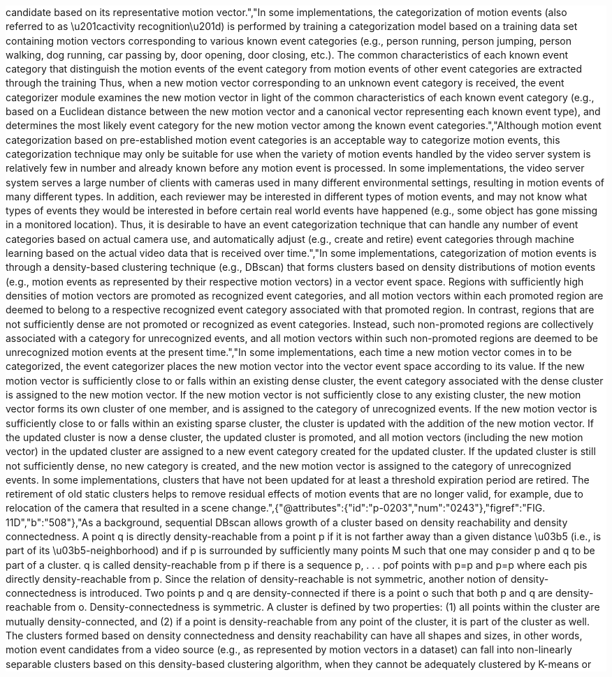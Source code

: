 candidate based on its representative motion vector.","In some implementations, the categorization of motion events (also referred to as \u201cactivity recognition\u201d) is performed by training a categorization model based on a training data set containing motion vectors corresponding to various known event categories (e.g., person running, person jumping, person walking, dog running, car passing by, door opening, door closing, etc.). The common characteristics of each known event category that distinguish the motion events of the event category from motion events of other event categories are extracted through the training Thus, when a new motion vector corresponding to an unknown event category is received, the event categorizer module examines the new motion vector in light of the common characteristics of each known event category (e.g., based on a Euclidean distance between the new motion vector and a canonical vector representing each known event type), and determines the most likely event category for the new motion vector among the known event categories.","Although motion event categorization based on pre-established motion event categories is an acceptable way to categorize motion events, this categorization technique may only be suitable for use when the variety of motion events handled by the video server system  is relatively few in number and already known before any motion event is processed. In some implementations, the video server system  serves a large number of clients with cameras used in many different environmental settings, resulting in motion events of many different types. In addition, each reviewer may be interested in different types of motion events, and may not know what types of events they would be interested in before certain real world events have happened (e.g., some object has gone missing in a monitored location). Thus, it is desirable to have an event categorization technique that can handle any number of event categories based on actual camera use, and automatically adjust (e.g., create and retire) event categories through machine learning based on the actual video data that is received over time.","In some implementations, categorization of motion events is through a density-based clustering technique (e.g., DBscan) that forms clusters based on density distributions of motion events (e.g., motion events as represented by their respective motion vectors) in a vector event space. Regions with sufficiently high densities of motion vectors are promoted as recognized event categories, and all motion vectors within each promoted region are deemed to belong to a respective recognized event category associated with that promoted region. In contrast, regions that are not sufficiently dense are not promoted or recognized as event categories. Instead, such non-promoted regions are collectively associated with a category for unrecognized events, and all motion vectors within such non-promoted regions are deemed to be unrecognized motion events at the present time.","In some implementations, each time a new motion vector comes in to be categorized, the event categorizer places the new motion vector into the vector event space according to its value. If the new motion vector is sufficiently close to or falls within an existing dense cluster, the event category associated with the dense cluster is assigned to the new motion vector. If the new motion vector is not sufficiently close to any existing cluster, the new motion vector forms its own cluster of one member, and is assigned to the category of unrecognized events. If the new motion vector is sufficiently close to or falls within an existing sparse cluster, the cluster is updated with the addition of the new motion vector. If the updated cluster is now a dense cluster, the updated cluster is promoted, and all motion vectors (including the new motion vector) in the updated cluster are assigned to a new event category created for the updated cluster. If the updated cluster is still not sufficiently dense, no new category is created, and the new motion vector is assigned to the category of unrecognized events. In some implementations, clusters that have not been updated for at least a threshold expiration period are retired. The retirement of old static clusters helps to remove residual effects of motion events that are no longer valid, for example, due to relocation of the camera that resulted in a scene change.",{"@attributes":{"id":"p-0203","num":"0243"},"figref":"FIG. 11D","b":"508"},"As a background, sequential DBscan allows growth of a cluster based on density reachability and density connectedness. A point q is directly density-reachable from a point p if it is not farther away than a given distance \u03b5 (i.e., is part of its \u03b5-neighborhood) and if p is surrounded by sufficiently many points M such that one may consider p and q to be part of a cluster. q is called density-reachable from p if there is a sequence p, . . . pof points with p=p and p=p where each pis directly density-reachable from p. Since the relation of density-reachable is not symmetric, another notion of density-connectedness is introduced. Two points p and q are density-connected if there is a point o such that both p and q are density-reachable from o. Density-connectedness is symmetric. A cluster is defined by two properties: (1) all points within the cluster are mutually density-connected, and (2) if a point is density-reachable from any point of the cluster, it is part of the cluster as well. The clusters formed based on density connectedness and density reachability can have all shapes and sizes, in other words, motion event candidates from a video source (e.g., as represented by motion vectors in a dataset) can fall into non-linearly separable clusters based on this density-based clustering algorithm, when they cannot be adequately clustered by K-means or